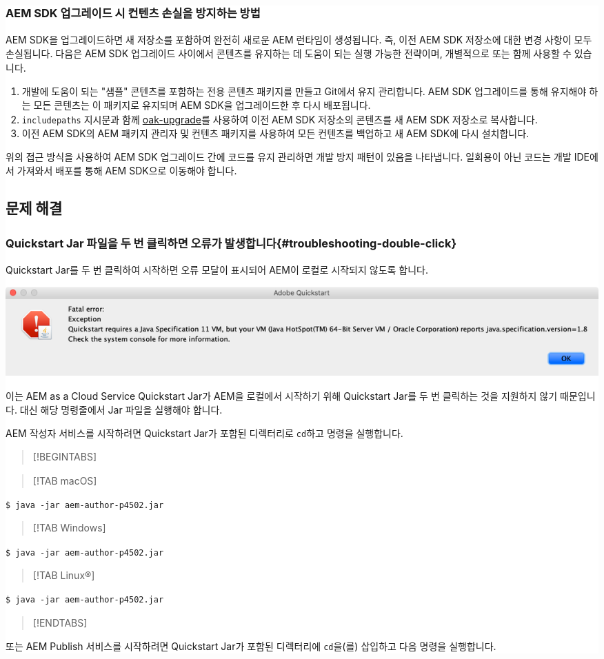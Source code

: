 ### AEM SDK 업그레이드 시 컨텐츠 손실을 방지하는 방법

AEM SDK을 업그레이드하면 새 저장소를 포함하여 완전히 새로운 AEM 런타임이 생성됩니다. 즉, 이전 AEM SDK 저장소에 대한 변경 사항이 모두 손실됩니다. 다음은 AEM SDK 업그레이드 사이에서 콘텐츠를 유지하는 데 도움이 되는 실행 가능한 전략이며, 개별적으로 또는 함께 사용할 수 있습니다.

1. 개발에 도움이 되는 &quot;샘플&quot; 콘텐츠를 포함하는 전용 콘텐츠 패키지를 만들고 Git에서 유지 관리합니다. AEM SDK 업그레이드를 통해 유지해야 하는 모든 콘텐츠는 이 패키지로 유지되며 AEM SDK을 업그레이드한 후 다시 배포됩니다.
1. `includepaths` 지시문과 함께 [oak-upgrade](https://jackrabbit.apache.org/oak/docs/migration.html)를 사용하여 이전 AEM SDK 저장소의 콘텐츠를 새 AEM SDK 저장소로 복사합니다.
1. 이전 AEM SDK의 AEM 패키지 관리자 및 컨텐츠 패키지를 사용하여 모든 컨텐츠를 백업하고 새 AEM SDK에 다시 설치합니다.

위의 접근 방식을 사용하여 AEM SDK 업그레이드 간에 코드를 유지 관리하면 개발 방지 패턴이 있음을 나타냅니다. 일회용이 아닌 코드는 개발 IDE에서 가져와서 배포를 통해 AEM SDK으로 이동해야 합니다.

## 문제 해결

### Quickstart Jar 파일을 두 번 클릭하면 오류가 발생합니다{#troubleshooting-double-click}

Quickstart Jar를 두 번 클릭하여 시작하면 오류 모달이 표시되어 AEM이 로컬로 시작되지 않도록 합니다.

![문제 해결 - Quickstart Jar 파일을 두 번 클릭합니다](./assets/aem-runtime/troubleshooting__double-click.png)

이는 AEM as a Cloud Service Quickstart Jar가 AEM을 로컬에서 시작하기 위해 Quickstart Jar를 두 번 클릭하는 것을 지원하지 않기 때문입니다. 대신 해당 명령줄에서 Jar 파일을 실행해야 합니다.

AEM 작성자 서비스를 시작하려면 Quickstart Jar가 포함된 디렉터리로 `cd`하고 명령을 실행합니다.

>[!BEGINTABS]

>[!TAB macOS]

```shell
$ java -jar aem-author-p4502.jar
```

>[!TAB Windows]

```shell
$ java -jar aem-author-p4502.jar
```

>[!TAB Linux®]

```shell
$ java -jar aem-author-p4502.jar
```

>[!ENDTABS]

또는 AEM Publish 서비스를 시작하려면 Quickstart Jar가 포함된 디렉터리에 `cd`을(를) 삽입하고 다음 명령을 실행합니다.
